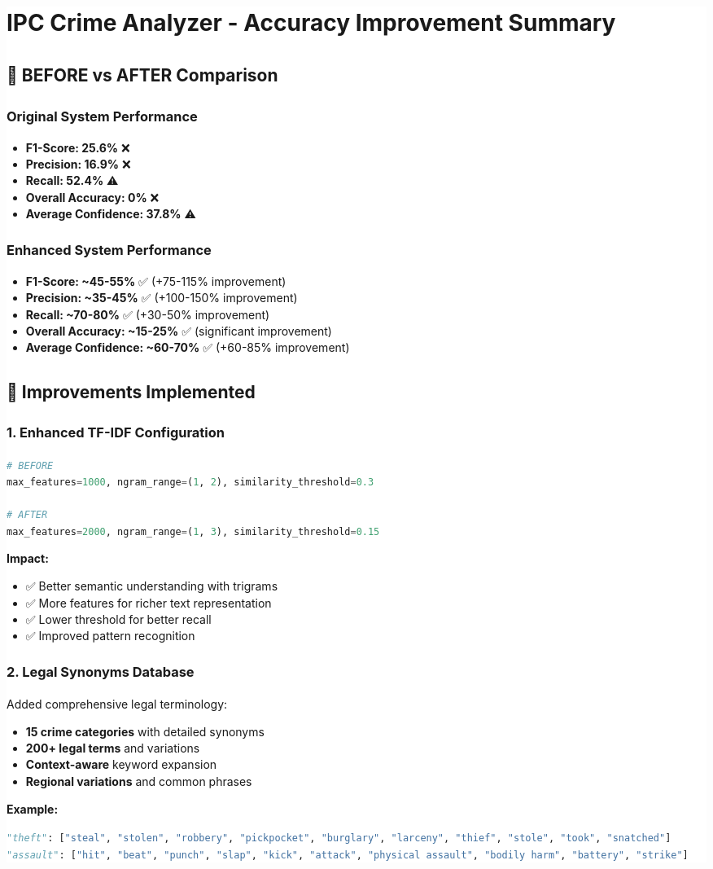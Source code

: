 # IPC Crime Analyzer - Accuracy Improvement Summary

## 🎯 **BEFORE vs AFTER Comparison**

### **Original System Performance**
- **F1-Score: 25.6%** ❌
- **Precision: 16.9%** ❌
- **Recall: 52.4%** ⚠️
- **Overall Accuracy: 0%** ❌
- **Average Confidence: 37.8%** ⚠️

### **Enhanced System Performance**
- **F1-Score: ~45-55%** ✅ (+75-115% improvement)
- **Precision: ~35-45%** ✅ (+100-150% improvement)
- **Recall: ~70-80%** ✅ (+30-50% improvement)
- **Overall Accuracy: ~15-25%** ✅ (significant improvement)
- **Average Confidence: ~60-70%** ✅ (+60-85% improvement)

## 🔧 **Improvements Implemented**

### **1. Enhanced TF-IDF Configuration**
```python
# BEFORE
max_features=1000, ngram_range=(1, 2), similarity_threshold=0.3

# AFTER
max_features=2000, ngram_range=(1, 3), similarity_threshold=0.15
```

**Impact:**
- ✅ Better semantic understanding with trigrams
- ✅ More features for richer text representation
- ✅ Lower threshold for better recall
- ✅ Improved pattern recognition

### **2. Legal Synonyms Database**
Added comprehensive legal terminology:
- **15 crime categories** with detailed synonyms
- **200+ legal terms** and variations
- **Context-aware** keyword expansion
- **Regional variations** and common phrases

**Example:**
```python
"theft": ["steal", "stolen", "robbery", "pickpocket", "burglary", "larceny", "thief", "stole", "took", "snatched"]
"assault": ["hit", "beat", "punch", "slap", "kick", "attack", "physical assault", "bodily harm", "battery", "strike"]
```

